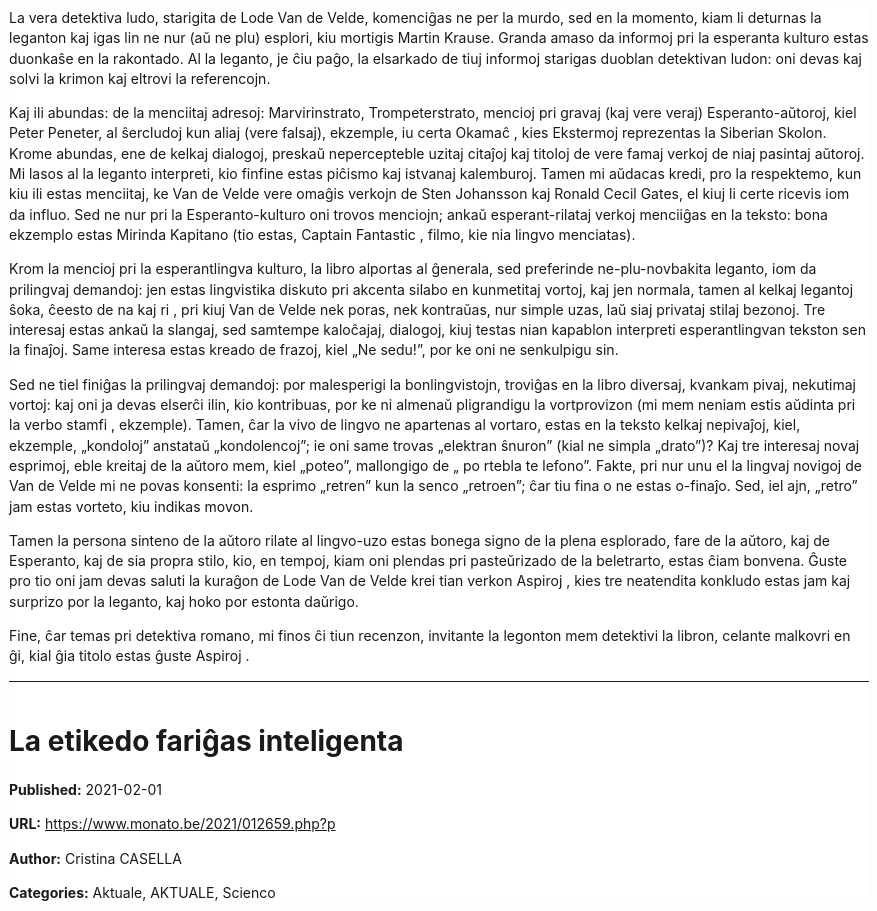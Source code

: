 La vera detektiva ludo, starigita de Lode Van de Velde, komenciĝas ne per la murdo, sed en la momento, kiam li deturnas la leganton kaj igas lin ne nur (aŭ ne plu) esplori, kiu mortigis Martin Krause. Granda amaso da informoj pri la esperanta kulturo estas duonkaŝe en la rakontado. Al la leganto, je ĉiu paĝo, la elsarkado de tiuj informoj starigas duoblan detektivan ludon: oni devas kaj solvi la krimon kaj eltrovi la referencojn.

Kaj ili abundas: de la menciitaj adresoj: Marvirinstrato, Trompeterstrato, mencioj pri gravaj (kaj vere veraj) Esperanto-aŭtoroj, kiel Peter Peneter, al ŝercludoj kun aliaj (vere falsaj), ekzemple, iu certa Okamaĉ , kies Ekstermoj reprezentas la Siberian Skolon. Krome abundas, ene de kelkaj dialogoj, preskaŭ nepercepteble uzitaj citaĵoj kaj titoloj de vere famaj verkoj de niaj pasintaj aŭtoroj. Mi lasos al la leganto interpreti, kio finfine estas piĉismo kaj istvanaj kalemburoj. Tamen mi aŭdacas kredi, pro la respektemo, kun kiu ili estas menciitaj, ke Van de Velde vere omaĝis verkojn de Sten Johansson kaj Ronald Cecil Gates, el kiuj li certe ricevis iom da influo. Sed ne nur pri la Esperanto-kulturo oni trovos menciojn; ankaŭ esperant-rilataj verkoj menciiĝas en la teksto: bona ekzemplo estas Mirinda Kapitano (tio estas, Captain Fantastic , filmo, kie nia lingvo menciatas).

Krom la mencioj pri la esperantlingva kulturo, la libro alportas al ĝenerala, sed preferinde ne-plu-novbakita leganto, iom da prilingvaj demandoj: jen estas lingvistika diskuto pri akcenta silabo en kunmetitaj vortoj, kaj jen normala, tamen al kelkaj legantoj ŝoka, ĉeesto de na kaj ri , pri kiuj Van de Velde nek poras, nek kontraŭas, nur simple uzas, laŭ siaj privataj stilaj bezonoj. Tre interesaj estas ankaŭ la slangaj, sed samtempe kaloĉajaj, dialogoj, kiuj testas nian kapablon interpreti esperantlingvan tekston sen la finaĵoj. Same interesa estas kreado de frazoj, kiel „Ne sedu!”, por ke oni ne senkulpigu sin.

Sed ne tiel finiĝas la prilingvaj demandoj: por malesperigi la bonlingvistojn, troviĝas en la libro diversaj, kvankam pivaj, nekutimaj vortoj: kaj oni ja devas elserĉi ilin, kio kontribuas, por ke ni almenaŭ pligrandigu la vortprovizon (mi mem neniam estis aŭdinta pri la verbo stamfi , ekzemple). Tamen, ĉar la vivo de lingvo ne apartenas al vortaro, estas en la teksto kelkaj nepivaĵoj, kiel, ekzemple, „kondoloj” anstataŭ „kondolencoj”; ie oni same trovas „elektran ŝnuron” (kial ne simpla „drato”)? Kaj tre interesaj novaj esprimoj, eble kreitaj de la aŭtoro mem, kiel „poteo”, mallongigo de „ po rtebla te lefono”. Fakte, pri nur unu el la lingvaj novigoj de Van de Velde mi ne povas konsenti: la esprimo „retren” kun la senco „retroen”; ĉar tiu fina o ne estas o-finaĵo. Sed, iel ajn, „retro” jam estas vorteto, kiu indikas movon.

Tamen la persona sinteno de la aŭtoro rilate al lingvo-uzo estas bonega signo de la plena esplorado, fare de la aŭtoro, kaj de Esperanto, kaj de sia propra stilo, kio, en tempoj, kiam oni plendas pri pasteŭrizado de la beletrarto, estas ĉiam bonvena. Ĝuste pro tio oni jam devas saluti la kuraĝon de Lode Van de Velde krei tian verkon Aspiroj , kies tre neatendita konkludo estas jam kaj surprizo por la leganto, kaj hoko por estonta daŭrigo.

Fine, ĉar temas pri detektiva romano, mi finos ĉi tiun recenzon, invitante la legonton mem detektivi la libron, celante malkovri en ĝi, kial ĝia titolo estas ĝuste Aspiroj .


---

# La etikedo fariĝas inteligenta

**Published:** 2021-02-01

**URL:** https://www.monato.be/2021/012659.php?p

**Author:** Cristina CASELLA

**Categories:** Aktuale, AKTUALE, Scienco
